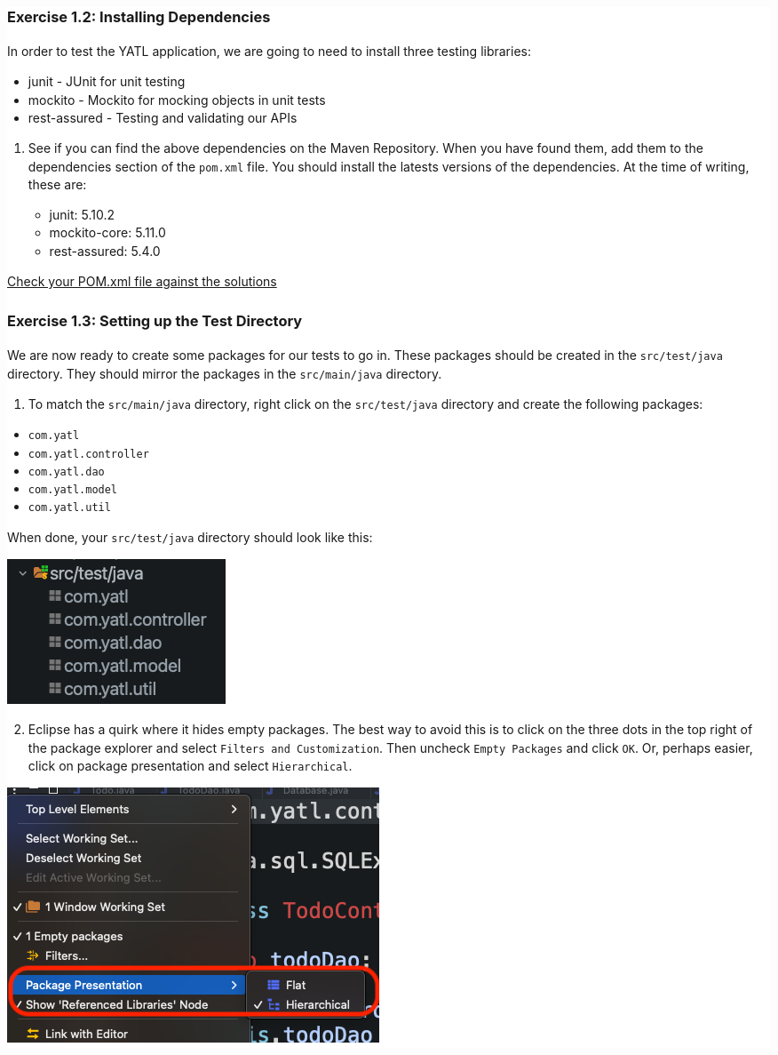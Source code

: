 ### Exercise 1.2: Installing Dependencies

In order to test the YATL application, we are going to need to install three testing libraries:

- junit - JUnit for unit testing
- mockito - Mockito for mocking objects in unit tests
- rest-assured - Testing and validating our APIs

1. See if you can find the above dependencies on the Maven Repository. When you have found them, add them to the dependencies section of the `pom.xml` file. You should install the latests versions of the dependencies. At the time of writing, these are:

   - junit: 5.10.2
   - mockito-core: 5.11.0
   - rest-assured: 5.4.0

[Check your POM.xml file against the solutions](https://gitlab.surrey.ac.uk/com_1028_labs/lab-6/-/blob/exercise-1-solutions/pom.xml?ref_type=heads)

### Exercise 1.3: Setting up the Test Directory

We are now ready to create some packages for our tests to go in. These packages should be created in the `src/test/java` directory. They should mirror the packages in the `src/main/java` directory.

1. To match the `src/main/java` directory, right click on the `src/test/java` directory and create the following packages:

- `com.yatl`
- `com.yatl.controller`
- `com.yatl.dao`
- `com.yatl.model`
- `com.yatl.util`

When done, your `src/test/java` directory should look like this:

![Test Directory](./assets/packages.png)

2. Eclipse has a quirk where it hides empty packages. The best way to avoid this is to click on the three dots in the top right of the package explorer and select `Filters and Customization`. Then uncheck `Empty Packages` and click `OK`. Or, perhaps easier, click on package presentation and select `Hierarchical`.

![Hierarchical](./assets/hrv.png)
